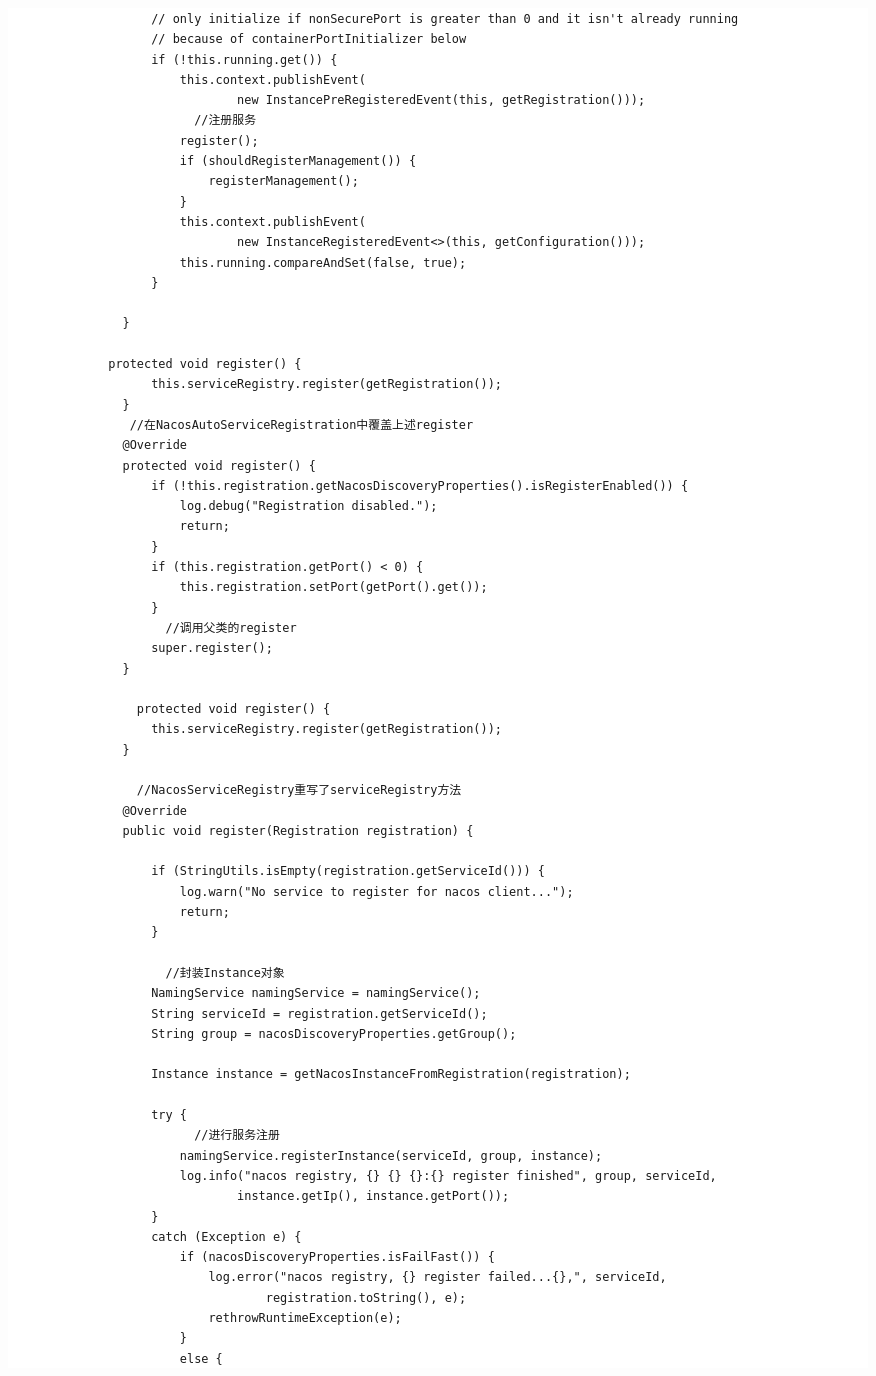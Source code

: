                   		// only initialize if nonSecurePort is greater than 0 and it isn't already running
                  		// because of containerPortInitializer below
                  		if (!this.running.get()) {
                  			this.context.publishEvent(
                  					new InstancePreRegisteredEvent(this, getRegistration()));
                              //注册服务
                  			register();
                  			if (shouldRegisterManagement()) {
                  				registerManagement();
                  			}
                  			this.context.publishEvent(
                  					new InstanceRegisteredEvent<>(this, getConfiguration()));
                  			this.running.compareAndSet(false, true);
                  		}
                  
                  	}
                  
                  protected void register() {
                  		this.serviceRegistry.register(getRegistration());
                  	}
                     //在NacosAutoServiceRegistration中覆盖上述register
                  	@Override
                  	protected void register() {
                  		if (!this.registration.getNacosDiscoveryProperties().isRegisterEnabled()) {
                  			log.debug("Registration disabled.");
                  			return;
                  		}
                  		if (this.registration.getPort() < 0) {
                  			this.registration.setPort(getPort().get());
                  		}
                          //调用父类的register
                  		super.register();
                  	}
                  
                      protected void register() {
                  		this.serviceRegistry.register(getRegistration());
                  	}
                  
                      //NacosServiceRegistry重写了serviceRegistry方法
                  	@Override
                  	public void register(Registration registration) {
                  
                  		if (StringUtils.isEmpty(registration.getServiceId())) {
                  			log.warn("No service to register for nacos client...");
                  			return;
                  		}
                  
                          //封装Instance对象
                  		NamingService namingService = namingService();
                  		String serviceId = registration.getServiceId();
                  		String group = nacosDiscoveryProperties.getGroup();
                  
                  		Instance instance = getNacosInstanceFromRegistration(registration);
                  
                  		try {
                              //进行服务注册
                  			namingService.registerInstance(serviceId, group, instance);
                  			log.info("nacos registry, {} {} {}:{} register finished", group, serviceId,
                  					instance.getIp(), instance.getPort());
                  		}
                  		catch (Exception e) {
                  			if (nacosDiscoveryProperties.isFailFast()) {
                  				log.error("nacos registry, {} register failed...{},", serviceId,
                  						registration.toString(), e);
                  				rethrowRuntimeException(e);
                  			}
                  			else {